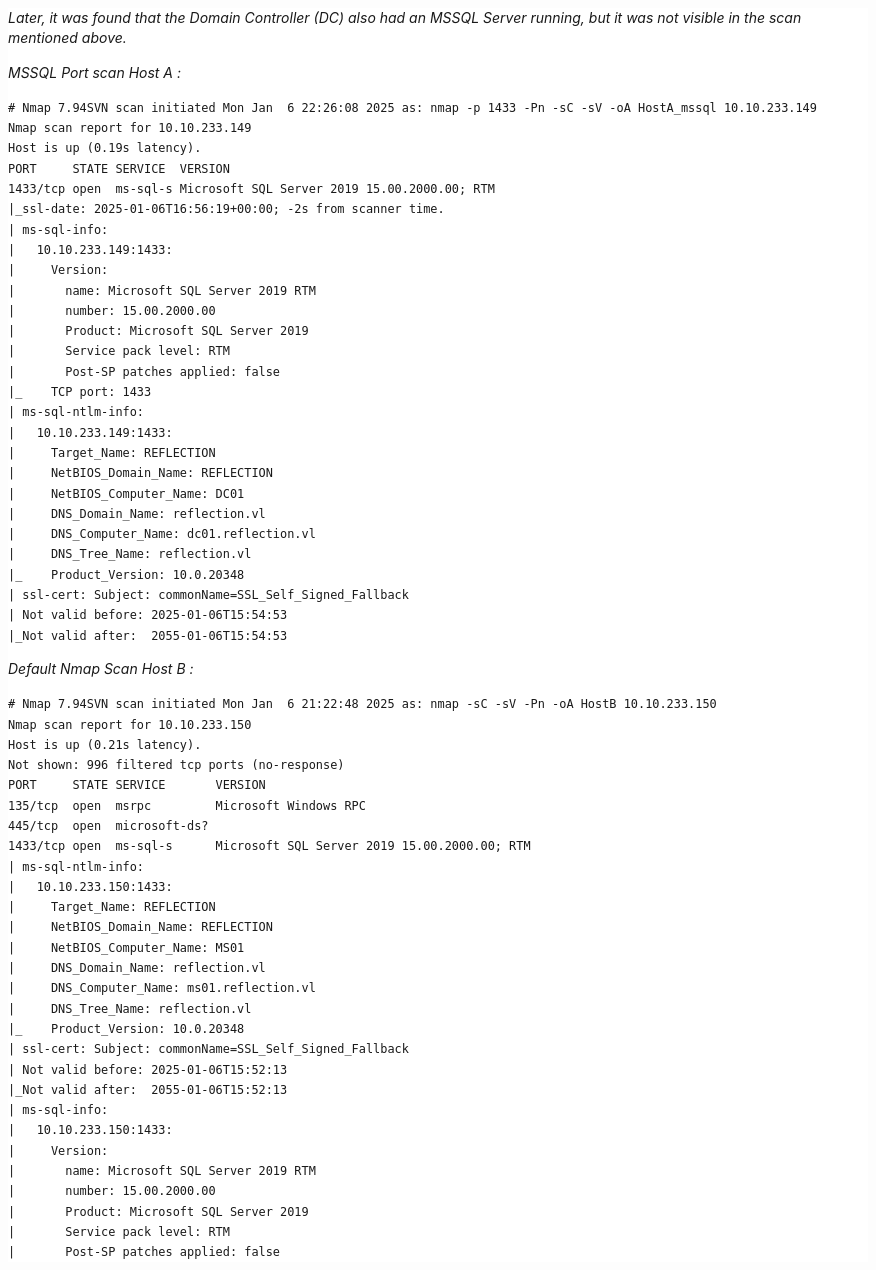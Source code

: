 _Later, it was found that the Domain Controller (DC) also had an MSSQL Server running, but it was not visible in the scan mentioned above._

*MSSQL Port scan Host A :*
```
# Nmap 7.94SVN scan initiated Mon Jan  6 22:26:08 2025 as: nmap -p 1433 -Pn -sC -sV -oA HostA_mssql 10.10.233.149
Nmap scan report for 10.10.233.149
Host is up (0.19s latency).
PORT     STATE SERVICE  VERSION
1433/tcp open  ms-sql-s Microsoft SQL Server 2019 15.00.2000.00; RTM
|_ssl-date: 2025-01-06T16:56:19+00:00; -2s from scanner time.
| ms-sql-info: 
|   10.10.233.149:1433: 
|     Version: 
|       name: Microsoft SQL Server 2019 RTM
|       number: 15.00.2000.00
|       Product: Microsoft SQL Server 2019
|       Service pack level: RTM
|       Post-SP patches applied: false
|_    TCP port: 1433
| ms-sql-ntlm-info: 
|   10.10.233.149:1433: 
|     Target_Name: REFLECTION
|     NetBIOS_Domain_Name: REFLECTION
|     NetBIOS_Computer_Name: DC01
|     DNS_Domain_Name: reflection.vl
|     DNS_Computer_Name: dc01.reflection.vl
|     DNS_Tree_Name: reflection.vl
|_    Product_Version: 10.0.20348
| ssl-cert: Subject: commonName=SSL_Self_Signed_Fallback
| Not valid before: 2025-01-06T15:54:53
|_Not valid after:  2055-01-06T15:54:53
```

*Default Nmap Scan Host B :*
```
# Nmap 7.94SVN scan initiated Mon Jan  6 21:22:48 2025 as: nmap -sC -sV -Pn -oA HostB 10.10.233.150
Nmap scan report for 10.10.233.150
Host is up (0.21s latency).
Not shown: 996 filtered tcp ports (no-response)
PORT     STATE SERVICE       VERSION
135/tcp  open  msrpc         Microsoft Windows RPC
445/tcp  open  microsoft-ds?
1433/tcp open  ms-sql-s      Microsoft SQL Server 2019 15.00.2000.00; RTM
| ms-sql-ntlm-info: 
|   10.10.233.150:1433: 
|     Target_Name: REFLECTION
|     NetBIOS_Domain_Name: REFLECTION
|     NetBIOS_Computer_Name: MS01
|     DNS_Domain_Name: reflection.vl
|     DNS_Computer_Name: ms01.reflection.vl
|     DNS_Tree_Name: reflection.vl
|_    Product_Version: 10.0.20348
| ssl-cert: Subject: commonName=SSL_Self_Signed_Fallback
| Not valid before: 2025-01-06T15:52:13
|_Not valid after:  2055-01-06T15:52:13
| ms-sql-info: 
|   10.10.233.150:1433: 
|     Version: 
|       name: Microsoft SQL Server 2019 RTM
|       number: 15.00.2000.00
|       Product: Microsoft SQL Server 2019
|       Service pack level: RTM
|       Post-SP patches applied: false
```